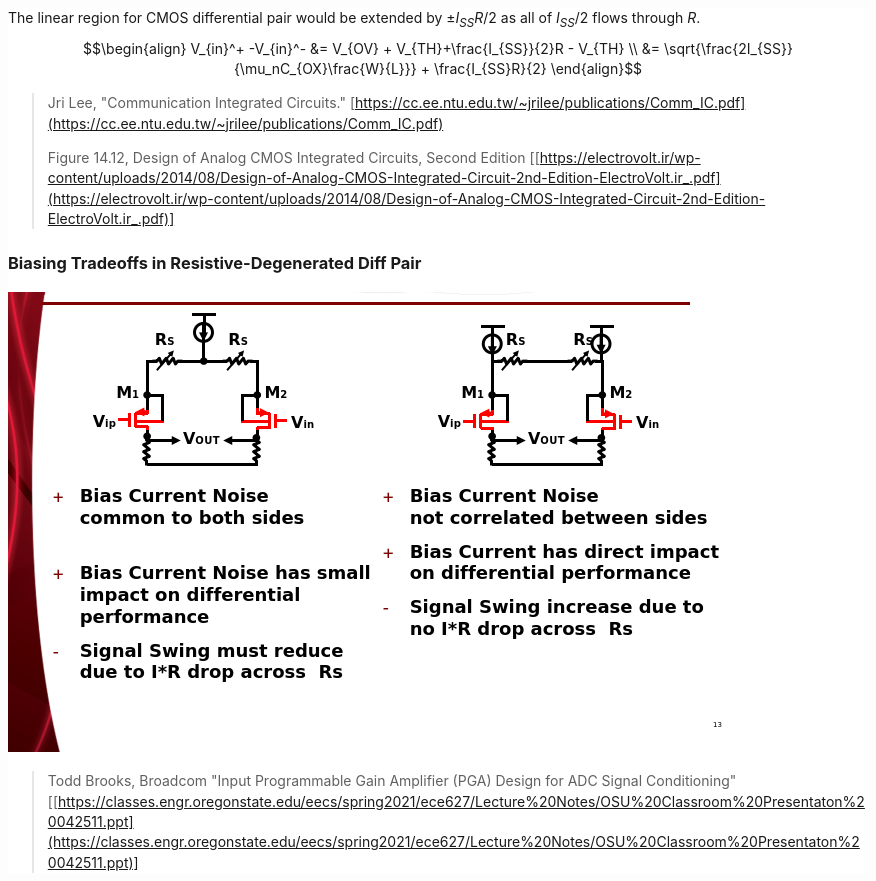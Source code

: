 The linear region for CMOS differential pair would be extended by $±I_{SS}R/2$ as all of $I_{SS}/2$ flows
through $R$. 
$$\begin{align}
V_{in}^+ -V_{in}^-  &= V_{OV} + V_{TH}+\frac{I_{SS}}{2}R - V_{TH} \\
&= \sqrt{\frac{2I_{SS}}{\mu_nC_{OX}\frac{W}{L}}} + \frac{I_{SS}R}{2}
\end{align}$$




> Jri Lee, "Communication Integrated Circuits." [https://cc.ee.ntu.edu.tw/~jrilee/publications/Comm_IC.pdf](https://cc.ee.ntu.edu.tw/~jrilee/publications/Comm_IC.pdf)
>
> Figure 14.12, Design of Analog CMOS Integrated Circuits, Second Edition [[https://electrovolt.ir/wp-content/uploads/2014/08/Design-of-Analog-CMOS-Integrated-Circuit-2nd-Edition-ElectroVolt.ir_.pdf](https://electrovolt.ir/wp-content/uploads/2014/08/Design-of-Analog-CMOS-Integrated-Circuit-2nd-Edition-ElectroVolt.ir_.pdf)]
>



### Biasing Tradeoffs in Resistive-Degenerated Diff Pair

![image-20241027095520556](insight/image-20241027095520556.png)

> Todd Brooks, Broadcom "Input Programmable Gain Amplifier (PGA) Design for ADC Signal Conditioning" [[https://classes.engr.oregonstate.edu/eecs/spring2021/ece627/Lecture%20Notes/OSU%20Classroom%20Presentaton%20042511.ppt](https://classes.engr.oregonstate.edu/eecs/spring2021/ece627/Lecture%20Notes/OSU%20Classroom%20Presentaton%20042511.ppt)]
